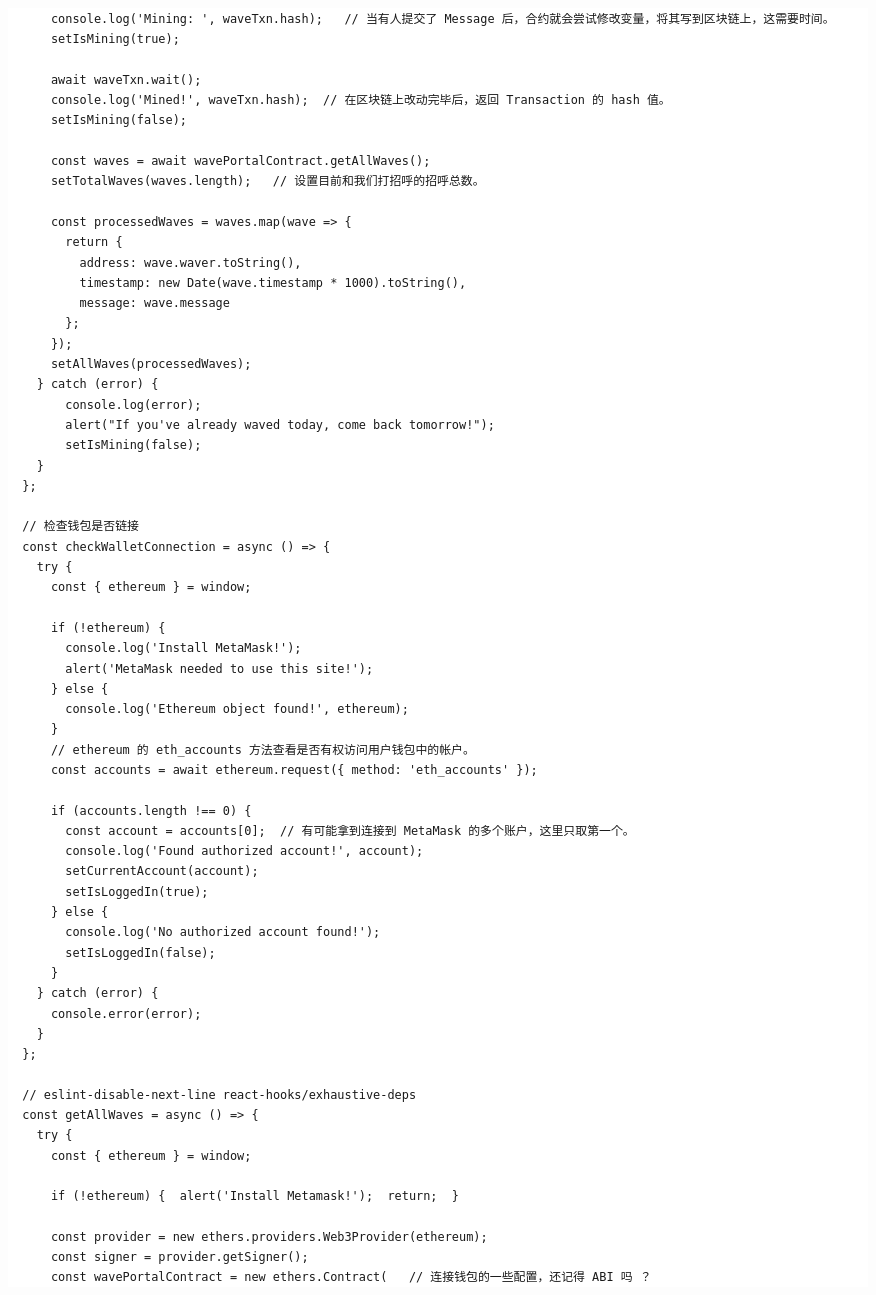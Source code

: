 ```react
      console.log('Mining: ', waveTxn.hash);   // 当有人提交了 Message 后，合约就会尝试修改变量，将其写到区块链上，这需要时间。
      setIsMining(true);

      await waveTxn.wait();
      console.log('Mined!', waveTxn.hash);  // 在区块链上改动完毕后，返回 Transaction 的 hash 值。
      setIsMining(false);

      const waves = await wavePortalContract.getAllWaves();
      setTotalWaves(waves.length);   // 设置目前和我们打招呼的招呼总数。

      const processedWaves = waves.map(wave => {
        return {
          address: wave.waver.toString(),
          timestamp: new Date(wave.timestamp * 1000).toString(),
          message: wave.message
        };
      });
      setAllWaves(processedWaves);
    } catch (error) {
        console.log(error);
        alert("If you've already waved today, come back tomorrow!");
        setIsMining(false);
    }
  };

  // 检查钱包是否链接
  const checkWalletConnection = async () => {
    try {
      const { ethereum } = window;

      if (!ethereum) {
        console.log('Install MetaMask!');
        alert('MetaMask needed to use this site!');
      } else {
        console.log('Ethereum object found!', ethereum);
      }
      // ethereum 的 eth_accounts 方法查看是否有权访问用户钱包中的帐户。
      const accounts = await ethereum.request({ method: 'eth_accounts' });

      if (accounts.length !== 0) {
        const account = accounts[0];  // 有可能拿到连接到 MetaMask 的多个账户，这里只取第一个。
        console.log('Found authorized account!', account);
        setCurrentAccount(account);
        setIsLoggedIn(true);
      } else {
        console.log('No authorized account found!');
        setIsLoggedIn(false);
      }
    } catch (error) {
      console.error(error);
    }
  };

  // eslint-disable-next-line react-hooks/exhaustive-deps
  const getAllWaves = async () => {
    try {
      const { ethereum } = window;

      if (!ethereum) {  alert('Install Metamask!');  return;  }

      const provider = new ethers.providers.Web3Provider(ethereum);
      const signer = provider.getSigner();
      const wavePortalContract = new ethers.Contract(   // 连接钱包的一些配置，还记得 ABI 吗 ？
```